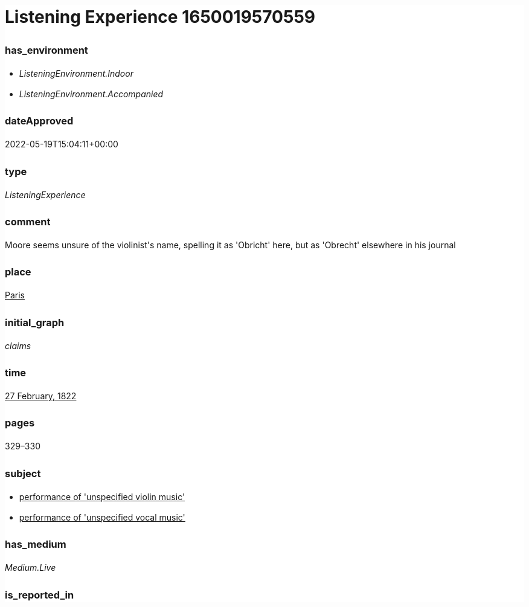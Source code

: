 # Listening Experience 1650019570559

### has_environment

 - *ListeningEnvironment.Indoor*

 - *ListeningEnvironment.Accompanied*

### dateApproved


2022-05-19T15:04:11+00:00

### type


*ListeningExperience*

### comment


Moore seems unsure of the violinist's name, spelling it as 'Obricht' here, but as 'Obrecht' elsewhere in his journal

### place


[Paris](#Paris)

### initial_graph


*claims*

### time


[27 February, 1822](#27-February-1822)

### pages


329–330

### subject

 - [performance of 'unspecified violin music'](#performance-of-'unspecified-violin-music')

 - [performance of 'unspecified vocal music'](#performance-of-'unspecified-vocal-music')

### has_medium


*Medium.Live*

### is_reported_in
